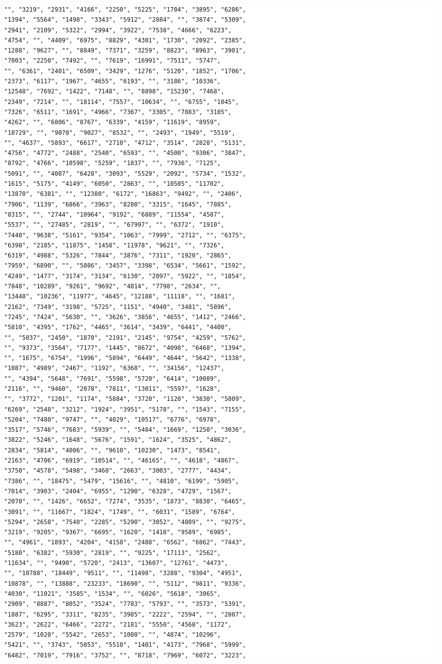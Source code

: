     "", "3219", "2931", "4166", "2250", "5225", "1704", "3895", "6286", 
    "1394", "5564", "1498", "3343", "5912", "2884", "", "3874", "5309", 
    "2941", "2109", "5322", "2994", "3922", "7538", "4666", "6223", 
    "4754", "", "4409", "6975", "8829", "4301", "1730", "2092", "2385", 
    "1288", "9627", "", "8849", "7371", "3259", "8823", "8963", "3901", 
    "7003", "2250", "7492", "", "7619", "16991", "7511", "5747", 
    "", "6361", "2401", "6509", "3429", "1276", "5120", "1852", "1706", 
    "2373", "6117", "1967", "4655", "6193", "", "3186", "10336", 
    "12548", "7692", "1422", "7148", "", "8898", "15230", "7468", 
    "2349", "7214", "", "18114", "7557", "10634", "", "6755", "1045", 
    "7326", "6511", "1691", "4966", "7367", "3305", "7083", "3105", 
    "4262", "", "6806", "8767", "6339", "4159", "11619", "8959", 
    "10729", "", "9070", "9027", "8532", "", "2493", "1949", "5519", 
    "", "4637", "5893", "6617", "2710", "4712", "3514", "2828", "5131", 
    "4756", "4772", "2488", "2540", "6593", "", "4500", "9306", "3847", 
    "8792", "4766", "10598", "5259", "1837", "", "7936", "7125", 
    "5091", "", "4087", "6428", "3093", "5529", "2092", "5734", "1532", 
    "1615", "5175", "4149", "6050", "2863", "", "10505", "11702", 
    "13870", "6381", "", "12380", "6172", "16863", "9492", "", "2406", 
    "7906", "1139", "6866", "3963", "8280", "3315", "1645", "7885", 
    "8315", "", "2744", "10964", "9192", "6889", "11554", "4587", 
    "5537", "", "27485", "2819", "", "67997", "", "6372", "1910", 
    "7440", "9638", "5161", "9354", "1063", "7999", "2712", "", "6375", 
    "6398", "2185", "11875", "1458", "11978", "9621", "", "7326", 
    "6319", "4988", "5326", "7844", "3876", "7311", "1920", "2865", 
    "7959", "6890", "", "5086", "3457", "3398", "6534", "5661", "1592", 
    "4249", "1477", "3174", "3134", "6130", "2097", "5922", "", "1854", 
    "7848", "10289", "9261", "9692", "4814", "7798", "2634", "", 
    "13448", "10236", "11977", "4645", "12188", "11118", "", "1681", 
    "2162", "7349", "3198", "5725", "1151", "4940", "3481", "5896", 
    "7245", "7424", "5630", "", "3626", "3856", "4655", "1412", "2466", 
    "5810", "4395", "1762", "4465", "3614", "3439", "6441", "4400", 
    "", "5037", "2450", "1870", "2191", "2145", "9754", "4259", "5762", 
    "", "9373", "3564", "7177", "1445", "8672", "4098", "6468", "1394", 
    "", "1675", "6754", "1996", "5894", "6449", "4644", "5642", "1338", 
    "1087", "4989", "2467", "1192", "6368", "", "34156", "12437", 
    "", "4394", "5648", "7691", "5598", "5720", "6414", "10089", 
    "2116", "", "9460", "2078", "7811", "13011", "5597", "1628", 
    "", "3772", "1201", "1174", "5884", "3720", "1120", "3830", "5809", 
    "6269", "2548", "3212", "1924", "3951", "5178", "", "1543", "7155", 
    "5204", "7480", "9747", "", "4029", "10517", "6776", "6978", 
    "3517", "5746", "7683", "5939", "", "5484", "1669", "1250", "3036", 
    "3822", "5246", "1648", "5676", "1591", "1624", "3525", "4862", 
    "2834", "5814", "4006", "", "9610", "10230", "1473", "8541", 
    "2163", "4706", "6919", "10514", "", "46165", "", "4618", "4867", 
    "3750", "4578", "5498", "3468", "2663", "3003", "2777", "4434", 
    "7386", "", "18475", "5479", "15616", "", "4810", "6199", "5905", 
    "7014", "3903", "2404", "6955", "1290", "6328", "4729", "1567", 
    "2070", "", "1426", "6652", "7274", "3535", "1873", "8830", "6465", 
    "3091", "", "11667", "1824", "1749", "", "6031", "1589", "6764", 
    "5294", "2658", "7540", "2285", "5290", "3052", "4809", "", "9275", 
    "3219", "9205", "9367", "6695", "1620", "1418", "9589", "6985", 
    "", "4961", "1893", "4204", "4158", "2488", "6562", "6862", "7443", 
    "5180", "6382", "5930", "2819", "", "9225", "17113", "2562", 
    "11634", "", "9490", "5720", "2413", "13607", "12761", "4473", 
    "", "10788", "18449", "9511", "", "11498", "3288", "9304", "4951", 
    "10878", "", "13888", "23233", "18690", "", "5112", "9811", "9336", 
    "4030", "11021", "3585", "1534", "", "6026", "5618", "3065", 
    "2909", "8887", "8052", "3524", "7783", "5793", "", "3573", "5391", 
    "1887", "6295", "3311", "8235", "3985", "2222", "2594", "", "2807", 
    "3623", "2622", "6466", "2272", "2181", "5550", "4568", "1172", 
    "2579", "1020", "5542", "2653", "1080", "", "4874", "10296", 
    "5421", "", "3743", "5053", "5510", "1401", "4173", "7968", "5999", 
    "6482", "7019", "7916", "3752", "", "8718", "7969", "6072", "3223", 